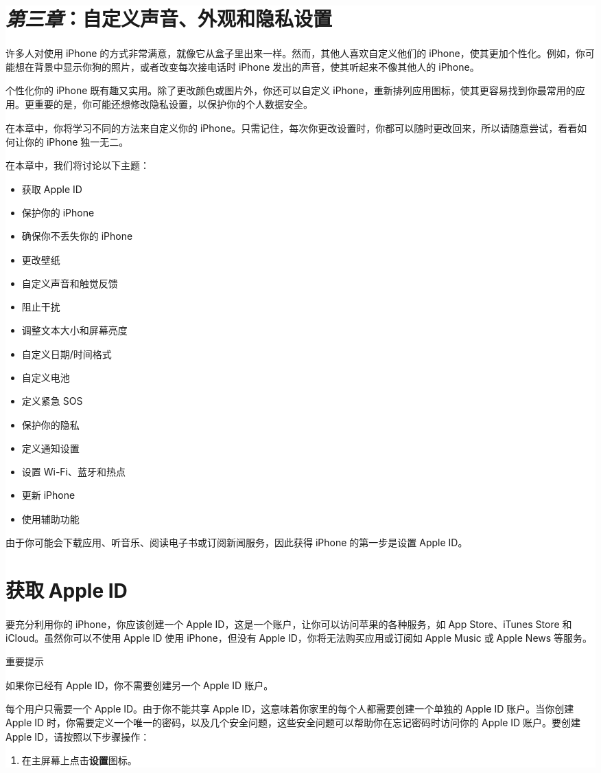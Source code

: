 # *第三章*：自定义声音、外观和隐私设置

许多人对使用 iPhone 的方式非常满意，就像它从盒子里出来一样。然而，其他人喜欢自定义他们的 iPhone，使其更加个性化。例如，你可能想在背景中显示你狗的照片，或者改变每次接电话时 iPhone 发出的声音，使其听起来不像其他人的 iPhone。

个性化你的 iPhone 既有趣又实用。除了更改颜色或图片外，你还可以自定义 iPhone，重新排列应用图标，使其更容易找到你最常用的应用。更重要的是，你可能还想修改隐私设置，以保护你的个人数据安全。

在本章中，你将学习不同的方法来自定义你的 iPhone。只需记住，每次你更改设置时，你都可以随时更改回来，所以请随意尝试，看看如何让你的 iPhone 独一无二。

在本章中，我们将讨论以下主题：

+   获取 Apple ID

+   保护你的 iPhone

+   确保你不丢失你的 iPhone

+   更改壁纸

+   自定义声音和触觉反馈

+   阻止干扰

+   调整文本大小和屏幕亮度

+   自定义日期/时间格式

+   自定义电池

+   定义紧急 SOS

+   保护你的隐私

+   定义通知设置

+   设置 Wi-Fi、蓝牙和热点

+   更新 iPhone

+   使用辅助功能

由于你可能会下载应用、听音乐、阅读电子书或订阅新闻服务，因此获得 iPhone 的第一步是设置 Apple ID。

# 获取 Apple ID

要充分利用你的 iPhone，你应该创建一个 Apple ID，这是一个账户，让你可以访问苹果的各种服务，如 App Store、iTunes Store 和 iCloud。虽然你可以不使用 Apple ID 使用 iPhone，但没有 Apple ID，你将无法购买应用或订阅如 Apple Music 或 Apple News 等服务。

重要提示

如果你已经有 Apple ID，你不需要创建另一个 Apple ID 账户。

每个用户只需要一个 Apple ID。由于你不能共享 Apple ID，这意味着你家里的每个人都需要创建一个单独的 Apple ID 账户。当你创建 Apple ID 时，你需要定义一个唯一的密码，以及几个安全问题，这些安全问题可以帮助你在忘记密码时访问你的 Apple ID 账户。要创建 Apple ID，请按照以下步骤操作：

1.  在主屏幕上点击**设置**图标。
